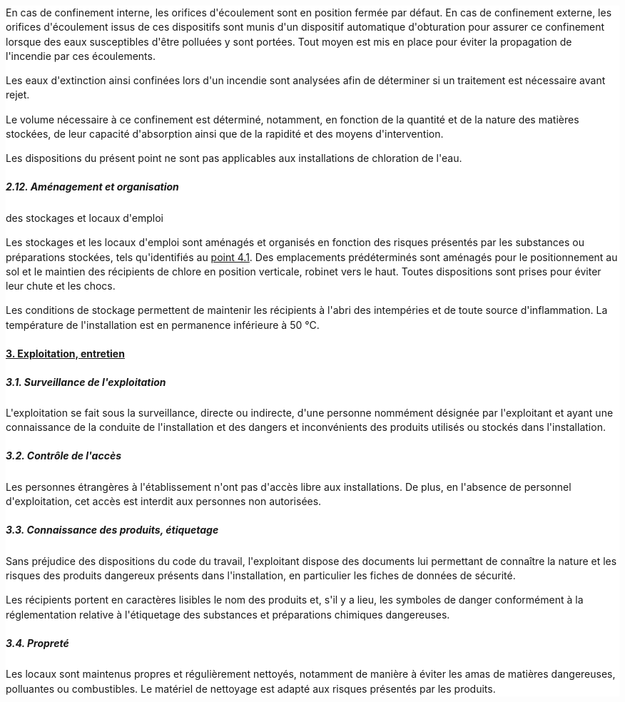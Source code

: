 En cas de confinement interne, les orifices d'écoulement sont en position fermée par défaut. En cas de confinement externe, les orifices d'écoulement issus de ces dispositifs sont munis d'un dispositif automatique d'obturation pour assurer ce confinement lorsque des eaux susceptibles d'être polluées y sont portées. Tout moyen est mis en place pour éviter la propagation de l'incendie par ces écoulements.

Les eaux d'extinction ainsi confinées lors d'un incendie sont analysées afin de déterminer si un traitement est nécessaire avant rejet.

Le volume nécessaire à ce confinement est déterminé, notamment, en fonction de la quantité et de la nature des matières stockées, de leur capacité d'absorption ainsi que de la rapidité et des moyens d'intervention.

Les dispositions du présent point ne sont pas applicables aux installations de chloration de l'eau.

##### 2.12. Aménagement et organisation

des stockages et locaux d'emploi

Les stockages et les locaux d'emploi sont aménagés et organisés en fonction des risques présentés par les substances ou préparations stockées, tels qu'identifiés au [point 4.1](#41-localisation-des-risques). Des emplacements prédéterminés sont aménagés pour le positionnement au sol et le maintien des récipients de chlore en position verticale, robinet vers le haut. Toutes dispositions sont prises pour éviter leur chute et les chocs.

Les conditions de stockage permettent de maintenir les récipients à l'abri des intempéries et de toute source d'inflammation. La température de l'installation est en permanence inférieure à 50 °C.

#### [3. Exploitation, entretien](#3-exploitation,-entretien)

##### 3.1. Surveillance de l'exploitation

L'exploitation se fait sous la surveillance, directe ou indirecte, d'une personne nommément désignée par l'exploitant et ayant une connaissance de la conduite de l'installation et des dangers et inconvénients des produits utilisés ou stockés dans l'installation.

##### 3.2. Contrôle de l'accès

Les personnes étrangères à l'établissement n'ont pas d'accès libre aux installations. De plus, en l'absence de personnel d'exploitation, cet accès est interdit aux personnes non autorisées.

##### 3.3. Connaissance des produits, étiquetage

Sans préjudice des dispositions du code du travail, l'exploitant dispose des documents lui permettant de connaître la nature et les risques des produits dangereux présents dans l'installation, en particulier les fiches de données de sécurité.

Les récipients portent en caractères lisibles le nom des produits et, s'il y a lieu, les symboles de danger conformément à la réglementation relative à l'étiquetage des substances et préparations chimiques dangereuses.

##### 3.4. Propreté

Les locaux sont maintenus propres et régulièrement nettoyés, notamment de manière à éviter les amas de matières dangereuses, polluantes ou combustibles. Le matériel de nettoyage est adapté aux risques présentés par les produits.
